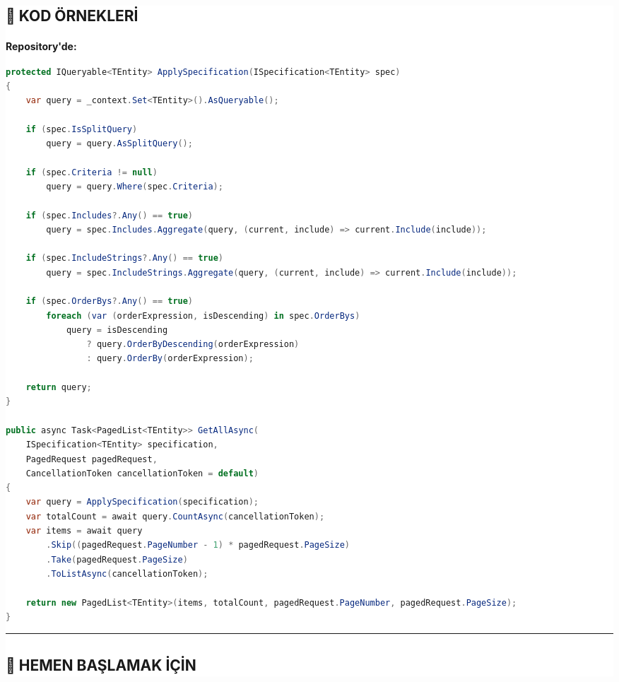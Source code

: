 
## 📖 KOD ÖRNEKLERİ

**Repository'de:**
```csharp
protected IQueryable<TEntity> ApplySpecification(ISpecification<TEntity> spec)
{
    var query = _context.Set<TEntity>().AsQueryable();
    
    if (spec.IsSplitQuery)
        query = query.AsSplitQuery();
    
    if (spec.Criteria != null)
        query = query.Where(spec.Criteria);
    
    if (spec.Includes?.Any() == true)
        query = spec.Includes.Aggregate(query, (current, include) => current.Include(include));
    
    if (spec.IncludeStrings?.Any() == true)
        query = spec.IncludeStrings.Aggregate(query, (current, include) => current.Include(include));
    
    if (spec.OrderBys?.Any() == true)
        foreach (var (orderExpression, isDescending) in spec.OrderBys)
            query = isDescending 
                ? query.OrderByDescending(orderExpression) 
                : query.OrderBy(orderExpression);
    
    return query;
}

public async Task<PagedList<TEntity>> GetAllAsync(
    ISpecification<TEntity> specification,
    PagedRequest pagedRequest,
    CancellationToken cancellationToken = default)
{
    var query = ApplySpecification(specification);
    var totalCount = await query.CountAsync(cancellationToken);
    var items = await query
        .Skip((pagedRequest.PageNumber - 1) * pagedRequest.PageSize)
        .Take(pagedRequest.PageSize)
        .ToListAsync(cancellationToken);
    
    return new PagedList<TEntity>(items, totalCount, pagedRequest.PageNumber, pagedRequest.PageSize);
}
```

---

## 🚀 HEMEN BAŞLAMAK İÇİN
